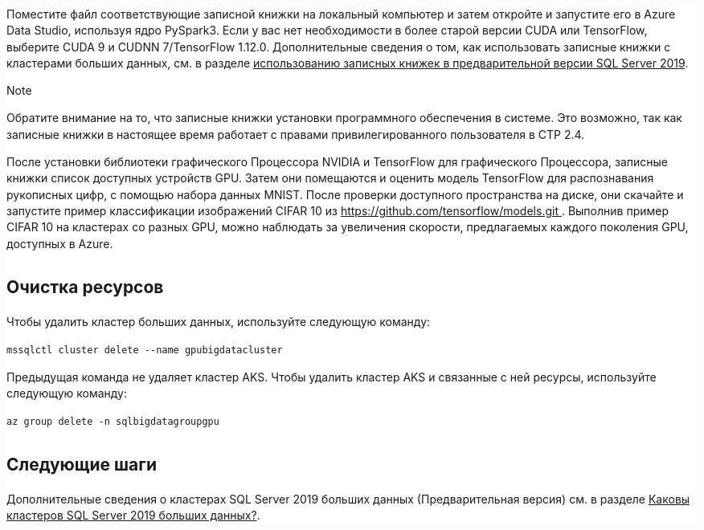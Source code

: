 Поместите файл соответствующие записной книжки на локальный компьютер и затем откройте и запустите его в Azure Data Studio, используя ядро PySpark3. Если у вас нет необходимости в более старой версии CUDA или TensorFlow, выберите CUDA 9 и CUDNN 7/TensorFlow 1.12.0. Дополнительные сведения о том, как использовать записные книжки с кластерами больших данных, см. в разделе [использованию записных книжек в предварительной версии SQL Server 2019](notebooks-guidance.md).

> [!NOTE]
> Обратите внимание на то, что записные книжки установки программного обеспечения в системе. Это возможно, так как записные книжки в настоящее время работает с правами привилегированного пользователя в CTP 2.4.

После установки библиотеки графического Процессора NVIDIA и TensorFlow для графического Процессора, записные книжки список доступных устройств GPU. Затем они помещаются и оценить модель TensorFlow для распознавания рукописных цифр, с помощью набора данных MNIST. После проверки доступного пространства на диске, они скачайте и запустите пример классификации изображений CIFAR 10 из [ https://github.com/tensorflow/models.git ](https://github.com/tensorflow/models.git). Выполнив пример CIFAR 10 на кластерах со разных GPU, можно наблюдать за увеличения скорости, предлагаемых каждого поколения GPU, доступных в Azure.

## <a name="clean-up-resources"></a>Очистка ресурсов

Чтобы удалить кластер больших данных, используйте следующую команду:

```
mssqlctl cluster delete --name gpubigdatacluster
```

Предыдущая команда не удаляет кластер AKS. Чтобы удалить кластер AKS и связанные с ней ресурсы, используйте следующую команду:

```azurecli
az group delete -n sqlbigdatagroupgpu
```

## <a name="next-steps"></a>Следующие шаги

Дополнительные сведения о кластерах SQL Server 2019 больших данных (Предварительная версия) см. в разделе [Каковы кластеров SQL Server 2019 больших данных?](big-data-cluster-overview.md).

